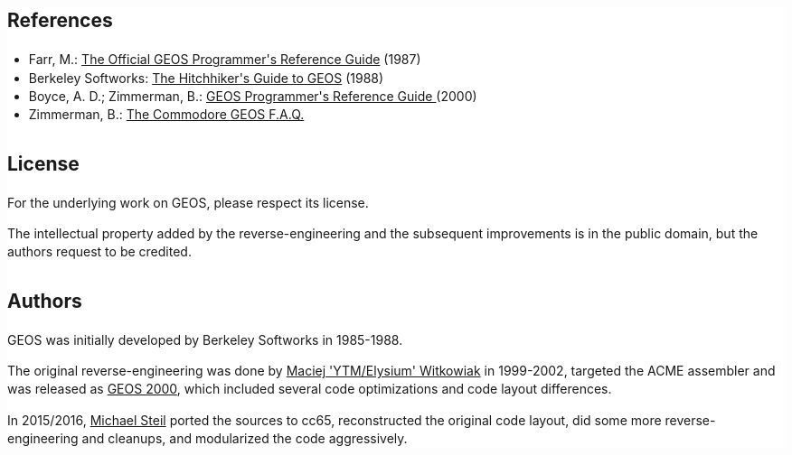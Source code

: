 ## References

* Farr, M.: [The Official GEOS Programmer's Reference Guide](http://lyonlabs.org/commodore/onrequest/The_Official_GEOS_Programmers_Reference_Guide.pdf) (1987)
* Berkeley Softworks: [The Hitchhiker's Guide to GEOS](http://lyonlabs.org/commodore/onrequest/geos-manuals/The_Hitchhikers_Guide_to_GEOS.pdf) (1988)
* Boyce, A. D.; Zimmerman, B.: [GEOS Programmer's Reference Guide ](http://www.zimmers.net/geos/docs/geotech.txt) (2000)
* Zimmerman, B.: [The Commodore GEOS F.A.Q.](http://www.zimmers.net/geos/GEOSFAQ.html)

## License

For the underlying work on GEOS, please respect its license.

The intellectual property added by the reverse-engineering and the subsequent improvements is in the public domain, but the authors request to be credited.

## Authors

GEOS was initially developed by Berkeley Softworks in 1985-1988.

The original reverse-engineering was done by [Maciej  'YTM/Elysium' Witkowiak](mailto:ytm@elysium.pl) in 1999-2002, targeted the ACME assembler and was released as [GEOS 2000](https://github.com/ytmytm/c64-GEOS2000), which included several code optimizations and code layout differences.

In 2015/2016, [Michael Steil](mailto:mist64@mac.com) ported the sources to cc65, reconstructed the original code layout, did some more reverse-engineering and cleanups, and modularized the code aggressively.
